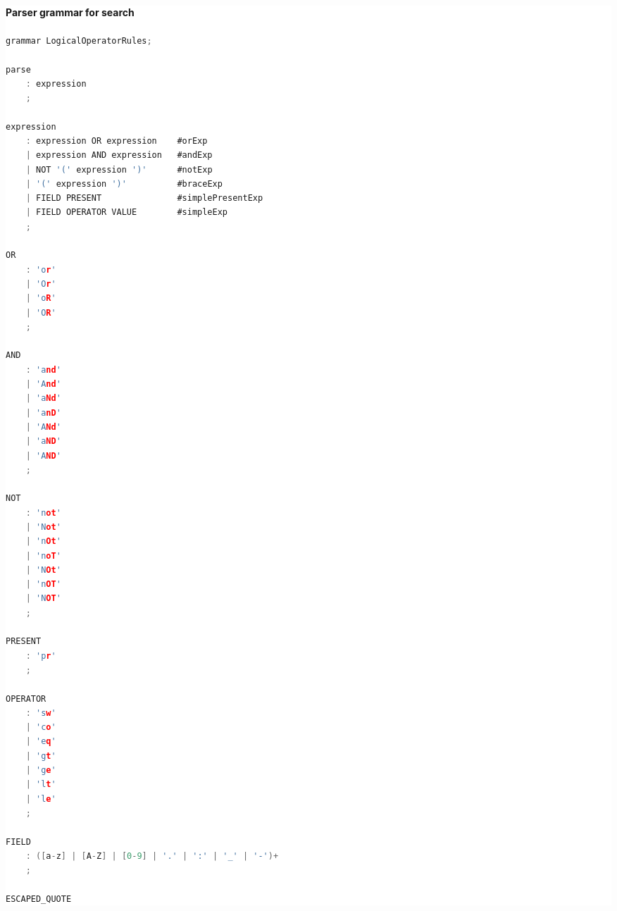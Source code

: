 #### Parser grammar for search

```h
grammar LogicalOperatorRules;

parse
    : expression
    ;

expression
    : expression OR expression    #orExp
    | expression AND expression   #andExp
    | NOT '(' expression ')'      #notExp
    | '(' expression ')'          #braceExp
    | FIELD PRESENT               #simplePresentExp
    | FIELD OPERATOR VALUE        #simpleExp
    ;

OR
    : 'or'
    | 'Or'
    | 'oR'
    | 'OR'
    ;

AND
    : 'and'
    | 'And'
    | 'aNd'
    | 'anD'
    | 'ANd'
    | 'aND'
    | 'AND'
    ;

NOT
    : 'not'
    | 'Not'
    | 'nOt'
    | 'noT'
    | 'NOt'
    | 'nOT'
    | 'NOT'
    ;

PRESENT
    : 'pr'
    ;

OPERATOR
    : 'sw'
    | 'co'
    | 'eq'
    | 'gt'
    | 'ge'
    | 'lt'
    | 'le'
    ;

FIELD
    : ([a-z] | [A-Z] | [0-9] | '.' | ':' | '_' | '-')+ 
    ;

ESCAPED_QUOTE
```